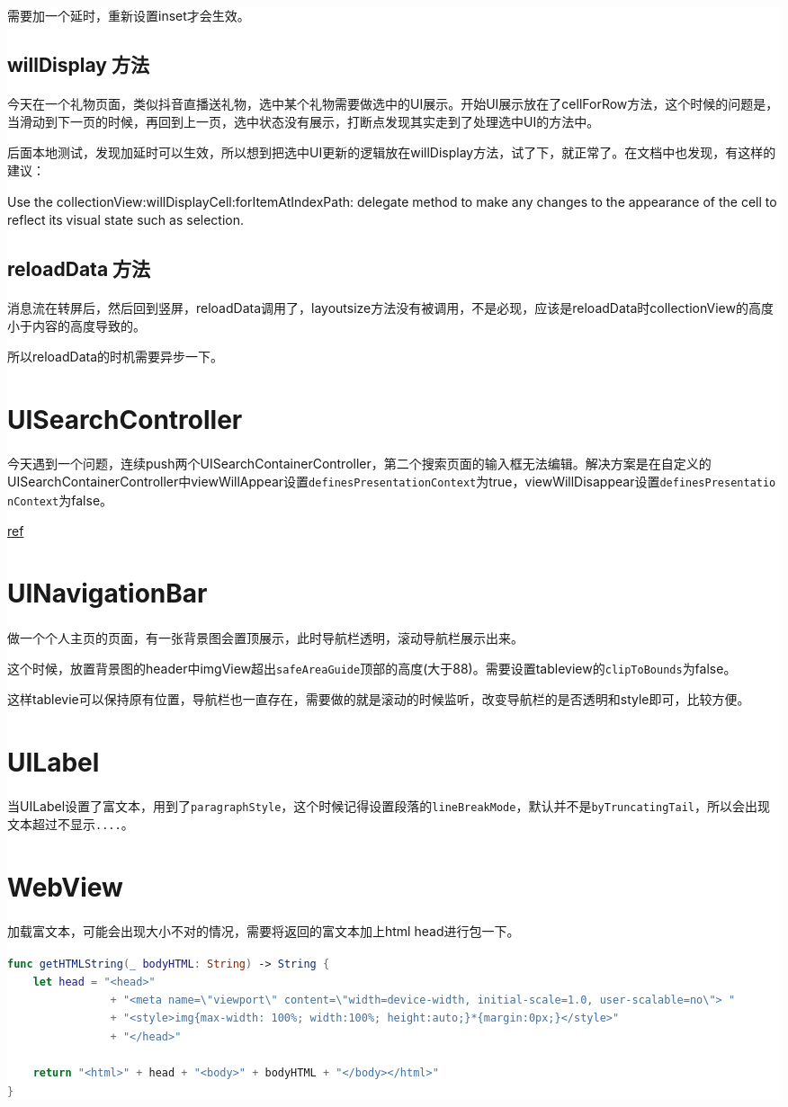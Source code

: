 需要加一个延时，重新设置inset才会生效。

## willDisplay 方法

今天在一个礼物页面，类似抖音直播送礼物，选中某个礼物需要做选中的UI展示。开始UI展示放在了cellForRow方法，这个时候的问题是，当滑动到下一页的时候，再回到上一页，选中状态没有展示，打断点发现其实走到了处理选中UI的方法中。

后面本地测试，发现加延时可以生效，所以想到把选中UI更新的逻辑放在willDisplay方法，试了下，就正常了。在文档中也发现，有这样的建议：

Use the collectionView:willDisplayCell:forItemAtIndexPath: delegate method to make any changes to the appearance of the cell to reflect its visual state such as selection.

## reloadData 方法

消息流在转屏后，然后回到竖屏，reloadData调用了，layoutsize方法没有被调用，不是必现，应该是reloadData时collectionView的高度小于内容的高度导致的。

所以reloadData的时机需要异步一下。

# UISearchController

今天遇到一个问题，连续push两个UISearchContainerController，第二个搜索页面的输入框无法编辑。解决方案是在自定义的UISearchContainerController中viewWillAppear设置`definesPresentationContext`为true，viewWillDisappear设置`definesPresentationContext`为false。

[ref](https://www.jianshu.com/p/b065413cbf57)

# UINavigationBar

做一个个人主页的页面，有一张背景图会置顶展示，此时导航栏透明，滚动导航栏展示出来。

这个时候，放置背景图的header中imgView超出`safeAreaGuide`顶部的高度(大于88)。需要设置tableview的`clipToBounds`为false。

这样tablevie可以保持原有位置，导航栏也一直存在，需要做的就是滚动的时候监听，改变导航栏的是否透明和style即可，比较方便。

# UILabel

当UILabel设置了富文本，用到了`paragraphStyle`，这个时候记得设置段落的`lineBreakMode`，默认并不是`byTruncatingTail`，所以会出现文本超过不显示`....`。

# WebView

加载富文本，可能会出现大小不对的情况，需要将返回的富文本加上html head进行包一下。

```swift
func getHTMLString(_ bodyHTML: String) -> String {
	let head = "<head>"
				+ "<meta name=\"viewport\" content=\"width=device-width, initial-scale=1.0, user-scalable=no\"> "
				+ "<style>img{max-width: 100%; width:100%; height:auto;}*{margin:0px;}</style>"
				+ "</head>"

	return "<html>" + head + "<body>" + bodyHTML + "</body></html>"
}
```
